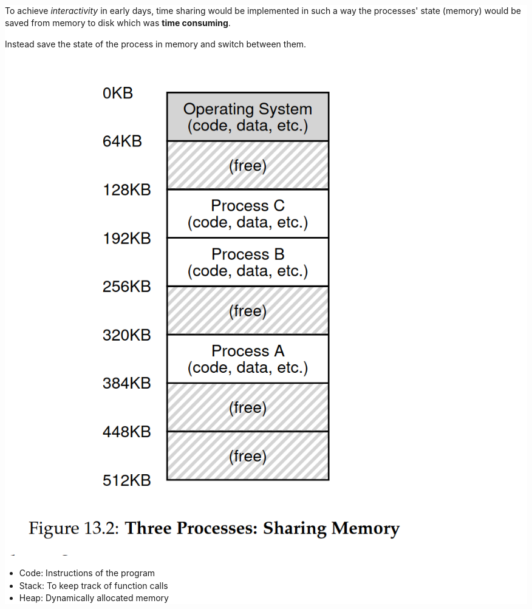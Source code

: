 To achieve _interactivity_ in early days, time sharing would be implemented in
such a way the processes' state (memory) would be saved from memory to disk
which was **time consuming**.

Instead save the state of the process in memory and switch between them.

![three-processes-sharing-memory](assets/three-processes-sharing-memory.png)

- Code: Instructions of the program
- Stack: To keep track of function calls
- Heap: Dynamically allocated memory
